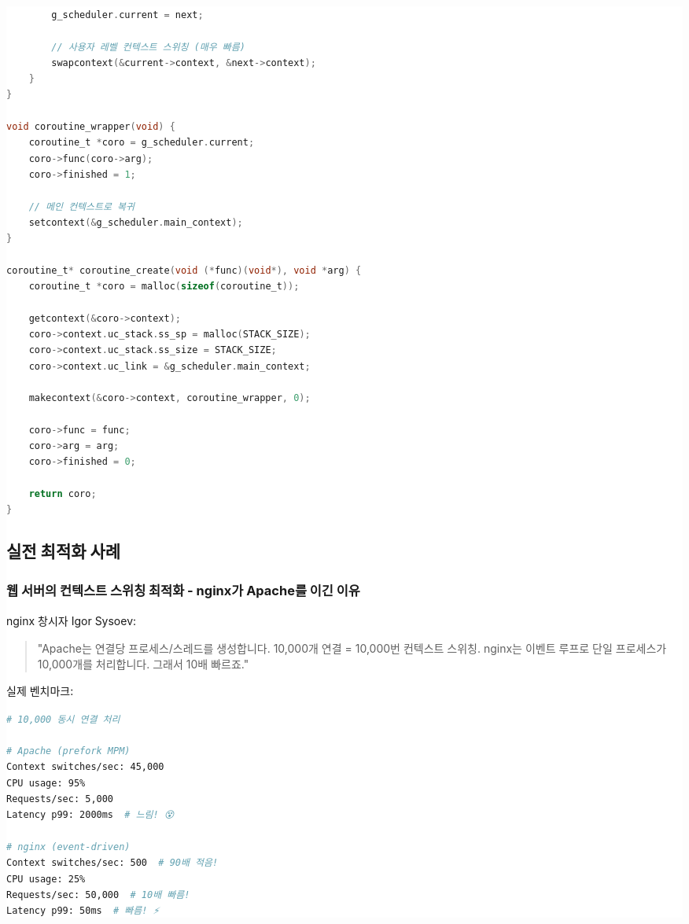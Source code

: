 ```c
        g_scheduler.current = next;

        // 사용자 레벨 컨텍스트 스위칭 (매우 빠름)
        swapcontext(&current->context, &next->context);
    }
}

void coroutine_wrapper(void) {
    coroutine_t *coro = g_scheduler.current;
    coro->func(coro->arg);
    coro->finished = 1;

    // 메인 컨텍스트로 복귀
    setcontext(&g_scheduler.main_context);
}

coroutine_t* coroutine_create(void (*func)(void*), void *arg) {
    coroutine_t *coro = malloc(sizeof(coroutine_t));

    getcontext(&coro->context);
    coro->context.uc_stack.ss_sp = malloc(STACK_SIZE);
    coro->context.uc_stack.ss_size = STACK_SIZE;
    coro->context.uc_link = &g_scheduler.main_context;

    makecontext(&coro->context, coroutine_wrapper, 0);

    coro->func = func;
    coro->arg = arg;
    coro->finished = 0;

    return coro;
}
```

## 실전 최적화 사례

### 웹 서버의 컨텍스트 스위칭 최적화 - nginx가 Apache를 이긴 이유

nginx 창시자 Igor Sysoev:

> "Apache는 연결당 프로세스/스레드를 생성합니다. 10,000개 연결 = 10,000번 컨텍스트 스위칭. nginx는 이벤트 루프로 단일 프로세스가 10,000개를 처리합니다. 그래서 10배 빠르죠."

실제 벤치마크:

```bash
# 10,000 동시 연결 처리

# Apache (prefork MPM)
Context switches/sec: 45,000
CPU usage: 95%
Requests/sec: 5,000
Latency p99: 2000ms  # 느림! 😵

# nginx (event-driven)
Context switches/sec: 500  # 90배 적음!
CPU usage: 25%
Requests/sec: 50,000  # 10배 빠름!
Latency p99: 50ms  # 빠름! ⚡
```
